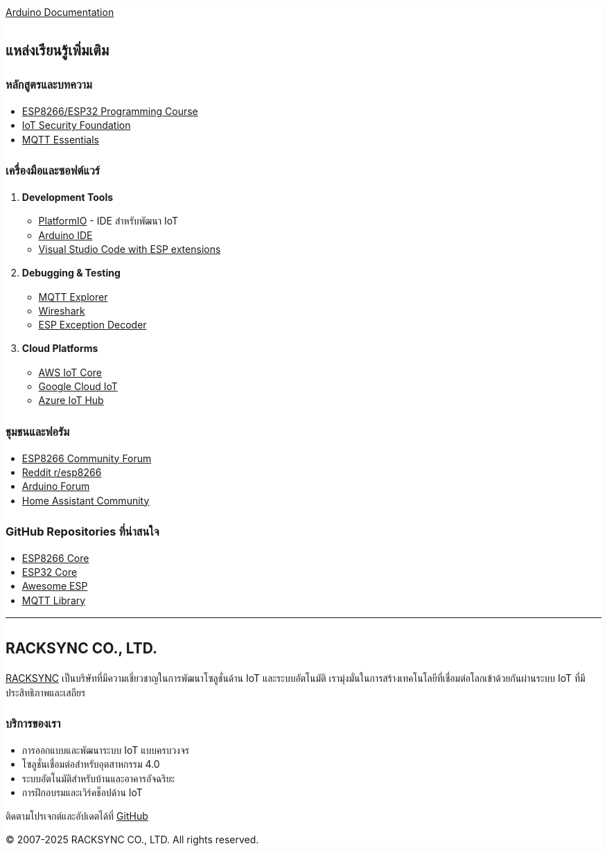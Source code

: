 [Arduino Documentation](https://www.arduino.cc/reference/en/)

## แหล่งเรียนรู้เพิ่มเติม

### หลักสูตรและบทความ
- [ESP8266/ESP32 Programming Course](https://www.udemy.com/course/esp8266-esp32-wifi-iot/)
- [IoT Security Foundation](https://www.iotsecurityfoundation.org/)
- [MQTT Essentials](https://www.hivemq.com/mqtt-essentials/)

### เครื่องมือและซอฟต์แวร์
1. **Development Tools**
   - [PlatformIO](https://platformio.org/) - IDE สำหรับพัฒนา IoT
   - [Arduino IDE](https://www.arduino.cc/en/software)
   - [Visual Studio Code with ESP extensions](https://marketplace.visualstudio.com/items?itemName=platformio.platformio-ide)

2. **Debugging & Testing**
   - [MQTT Explorer](http://mqtt-explorer.com/)
   - [Wireshark](https://www.wireshark.org/)
   - [ESP Exception Decoder](https://github.com/me-no-dev/EspExceptionDecoder)

3. **Cloud Platforms**
   - [AWS IoT Core](https://aws.amazon.com/iot-core/)
   - [Google Cloud IoT](https://cloud.google.com/iot-core)
   - [Azure IoT Hub](https://azure.microsoft.com/services/iot-hub/)

### ชุมชนและฟอรัม
- [ESP8266 Community Forum](https://www.esp8266.com/)
- [Reddit r/esp8266](https://www.reddit.com/r/esp8266/)
- [Arduino Forum](https://forum.arduino.cc/)
- [Home Assistant Community](https://community.home-assistant.io/)

### GitHub Repositories ที่น่าสนใจ
- [ESP8266 Core](https://github.com/esp8266/Arduino)
- [ESP32 Core](https://github.com/espressif/arduino-esp32)
- [Awesome ESP](https://github.com/agucova/awesome-esp)
- [MQTT Library](https://github.com/knolleary/pubsubclient)

---
## RACKSYNC CO., LTD.

[RACKSYNC](https://github.com/racksync) เป็นบริษัทที่มีความเชี่ยวชาญในการพัฒนาโซลูชั่นด้าน IoT และระบบอัตโนมัติ เรามุ่งมั่นในการสร้างเทคโนโลยีที่เชื่อมต่อโลกเข้าด้วยกันผ่านระบบ IoT ที่มีประสิทธิภาพและเสถียร

### บริการของเรา
- การออกแบบและพัฒนาระบบ IoT แบบครบวงจร
- โซลูชั่นเชื่อมต่อสำหรับอุตสาหกรรม 4.0
- ระบบอัตโนมัติสำหรับบ้านและอาคารอัจฉริยะ
- การฝึกอบรมและเวิร์คช็อปด้าน IoT

ติดตามโปรเจกต์และอัปเดตได้ที่ [GitHub](https://github.com/racksync)

© 2007-2025 RACKSYNC CO., LTD. All rights reserved.
